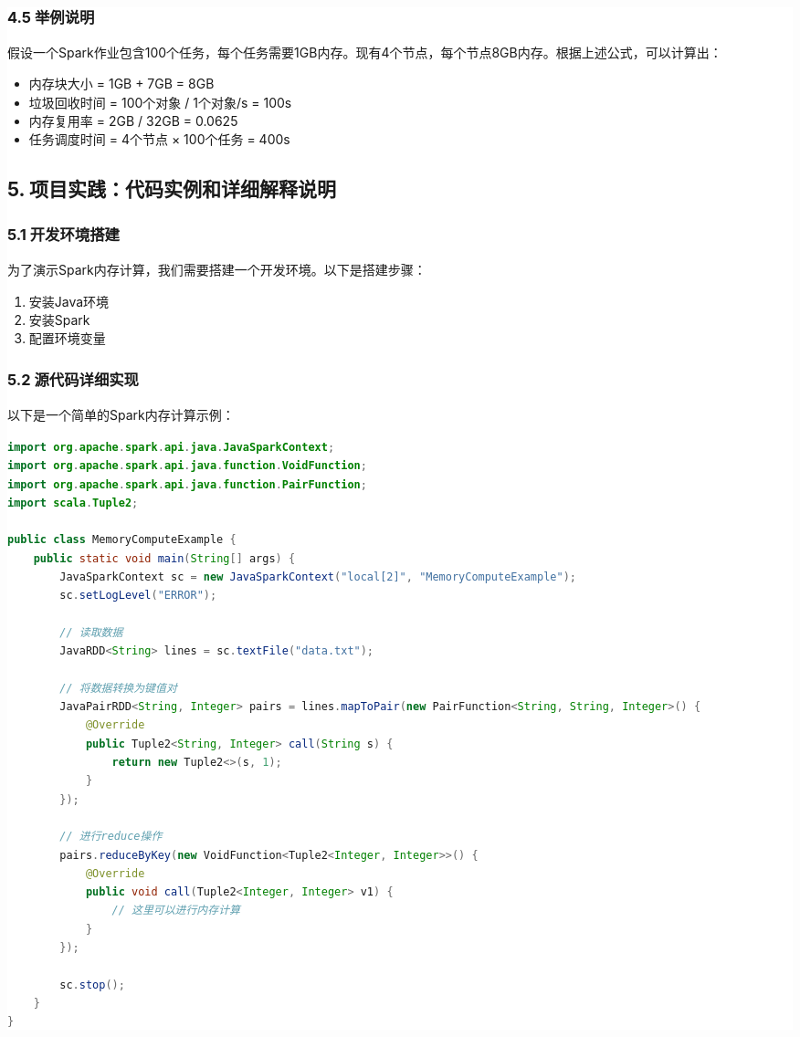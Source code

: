 ### 4.5 举例说明

假设一个Spark作业包含100个任务，每个任务需要1GB内存。现有4个节点，每个节点8GB内存。根据上述公式，可以计算出：

- 内存块大小 = 1GB + 7GB = 8GB
- 垃圾回收时间 = 100个对象 / 1个对象/s = 100s
- 内存复用率 = 2GB / 32GB = 0.0625
- 任务调度时间 = 4个节点 × 100个任务 = 400s

## 5. 项目实践：代码实例和详细解释说明

### 5.1 开发环境搭建

为了演示Spark内存计算，我们需要搭建一个开发环境。以下是搭建步骤：

1. 安装Java环境
2. 安装Spark
3. 配置环境变量

### 5.2 源代码详细实现

以下是一个简单的Spark内存计算示例：

```java
import org.apache.spark.api.java.JavaSparkContext;
import org.apache.spark.api.java.function.VoidFunction;
import org.apache.spark.api.java.function.PairFunction;
import scala.Tuple2;

public class MemoryComputeExample {
    public static void main(String[] args) {
        JavaSparkContext sc = new JavaSparkContext("local[2]", "MemoryComputeExample");
        sc.setLogLevel("ERROR");

        // 读取数据
        JavaRDD<String> lines = sc.textFile("data.txt");

        // 将数据转换为键值对
        JavaPairRDD<String, Integer> pairs = lines.mapToPair(new PairFunction<String, String, Integer>() {
            @Override
            public Tuple2<String, Integer> call(String s) {
                return new Tuple2<>(s, 1);
            }
        });

        // 进行reduce操作
        pairs.reduceByKey(new VoidFunction<Tuple2<Integer, Integer>>() {
            @Override
            public void call(Tuple2<Integer, Integer> v1) {
                // 这里可以进行内存计算
            }
        });

        sc.stop();
    }
}
```
